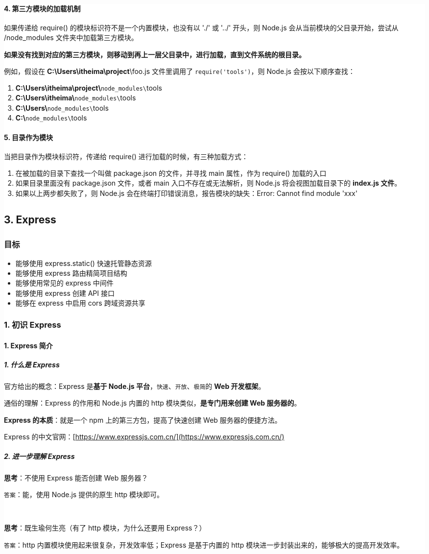 #### 4. **第三方模块**的加载机制

如果传递给 require() 的模块标识符不是一个内置模块，也没有以 './' 或 '../' 开头，则 Node.js 会从当前模块的父目录开始，尝试从 /node_modules 文件夹中加载第三方模块。

**如果没有找到对应的第三方模块，则移动到再上一层父目录中，进行加载，直到文件系统的根目录。**

例如，假设在 **C:\\Users\\itheima\\project**\\foo.js 文件里调用了 `require('tools')`，则 Node.js 会按以下顺序查找：

1. **C:\\Users\\itheima\\project\\**`node_modules\`tools
2. **C:\\Users\\itheima\\**`node_modules\`tools
3. **C:\\Users\\**`node_modules\`tools
4. **C:\\**`node_modules\`tools

#### 5. **目录**作为模块

当把目录作为模块标识符，传递给 require() 进行加载的时候，有三种加载方式：

1. 在被加载的目录下查找一个叫做 package.json 的文件，并寻找 main 属性，作为 require() 加载的入口
2. 如果目录里面没有 package.json 文件，或者 main 入口不存在或无法解析，则 Node.js 将会视图加载目录下的 **index.js 文件**。
3. 如果以上两步都失败了，则 Node.js 会在终端打印错误消息，报告模块的缺失：Error: Cannot find module 'xxx'

## 3. Express

### 目标

- 能够使用 express.static() 快速托管静态资源
- 能够使用 express 路由精简项目结构
- 能够使用常见的 express 中间件
- 能够使用 express 创建 API 接口
- 能够在 express 中启用 cors 跨域资源共享

### 1. 初识 Express

#### 1. Express 简介

##### 1. 什么是 Express

官方给出的概念：Express 是**基于 Node.js 平台**，`快速`、`开放`、`极简`的 **Web 开发框架**。

通俗的理解：Express 的作用和 Node.js 内置的 http 模块类似，**是专门用来创建 Web 服务器的**。

**Express 的本质**：就是一个 npm 上的第三方包，提高了快速创建 Web 服务器的便捷方法。

Express 的中文官网：[https://www.expressjs.com.cn/](https://www.expressjs.com.cn/)

##### 2. 进一步理解 Express

**思考**：不使用 Express 能否创建 Web 服务器？

`答案`：能，使用 Node.js 提供的原生 http 模块即可。

<br>

**思考**：既生瑜何生亮（有了 http 模块，为什么还要用 Express？）

`答案`：http 内置模块使用起来很复杂，开发效率低；Express 是基于内置的 http 模块进一步封装出来的，能够极大的提高开发效率。
